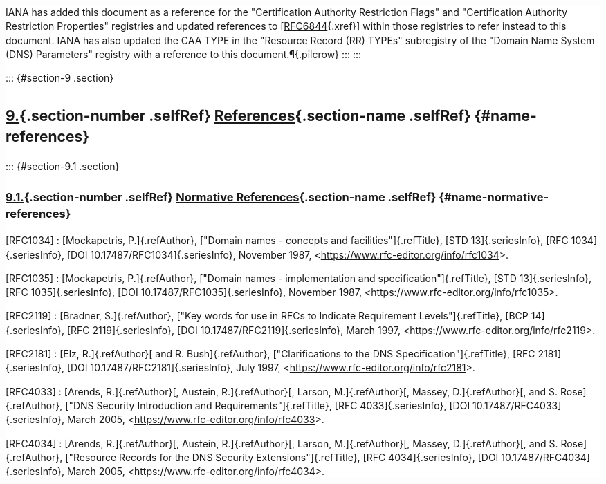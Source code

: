 IANA has added this document as a reference for the \"Certification
Authority Restriction Flags\" and \"Certification Authority Restriction
Properties\" registries and updated references to
\[[RFC6844](#RFC6844){.xref}\] within those registries to refer instead
to this document. IANA has also updated the CAA TYPE in the \"Resource
Record (RR) TYPEs\" subregistry of the \"Domain Name System (DNS)
Parameters\" registry with a reference to this
document.[¶](#section-8-1){.pilcrow}
:::
:::

::: {#section-9 .section}
## [9.](#section-9){.section-number .selfRef} [References](#name-references){.section-name .selfRef} {#name-references}

::: {#section-9.1 .section}
### [9.1.](#section-9.1){.section-number .selfRef} [Normative References](#name-normative-references){.section-name .selfRef} {#name-normative-references}

\[RFC1034\]
:   [Mockapetris, P.]{.refAuthor}, [\"Domain names - concepts and
    facilities\"]{.refTitle}, [STD 13]{.seriesInfo}, [RFC
    1034]{.seriesInfo}, [DOI 10.17487/RFC1034]{.seriesInfo}, November
    1987, \<<https://www.rfc-editor.org/info/rfc1034>\>.

\[RFC1035\]
:   [Mockapetris, P.]{.refAuthor}, [\"Domain names - implementation and
    specification\"]{.refTitle}, [STD 13]{.seriesInfo}, [RFC
    1035]{.seriesInfo}, [DOI 10.17487/RFC1035]{.seriesInfo}, November
    1987, \<<https://www.rfc-editor.org/info/rfc1035>\>.

\[RFC2119\]
:   [Bradner, S.]{.refAuthor}, [\"Key words for use in RFCs to Indicate
    Requirement Levels\"]{.refTitle}, [BCP 14]{.seriesInfo}, [RFC
    2119]{.seriesInfo}, [DOI 10.17487/RFC2119]{.seriesInfo}, March 1997,
    \<<https://www.rfc-editor.org/info/rfc2119>\>.

\[RFC2181\]
:   [Elz, R.]{.refAuthor}[ and R. Bush]{.refAuthor}, [\"Clarifications
    to the DNS Specification\"]{.refTitle}, [RFC 2181]{.seriesInfo},
    [DOI 10.17487/RFC2181]{.seriesInfo}, July 1997,
    \<<https://www.rfc-editor.org/info/rfc2181>\>.

\[RFC4033\]
:   [Arends, R.]{.refAuthor}[, Austein, R.]{.refAuthor}[,
    Larson, M.]{.refAuthor}[, Massey, D.]{.refAuthor}[, and S.
    Rose]{.refAuthor}, [\"DNS Security Introduction and
    Requirements\"]{.refTitle}, [RFC 4033]{.seriesInfo}, [DOI
    10.17487/RFC4033]{.seriesInfo}, March 2005,
    \<<https://www.rfc-editor.org/info/rfc4033>\>.

\[RFC4034\]
:   [Arends, R.]{.refAuthor}[, Austein, R.]{.refAuthor}[,
    Larson, M.]{.refAuthor}[, Massey, D.]{.refAuthor}[, and S.
    Rose]{.refAuthor}, [\"Resource Records for the DNS Security
    Extensions\"]{.refTitle}, [RFC 4034]{.seriesInfo}, [DOI
    10.17487/RFC4034]{.seriesInfo}, March 2005,
    \<<https://www.rfc-editor.org/info/rfc4034>\>.
